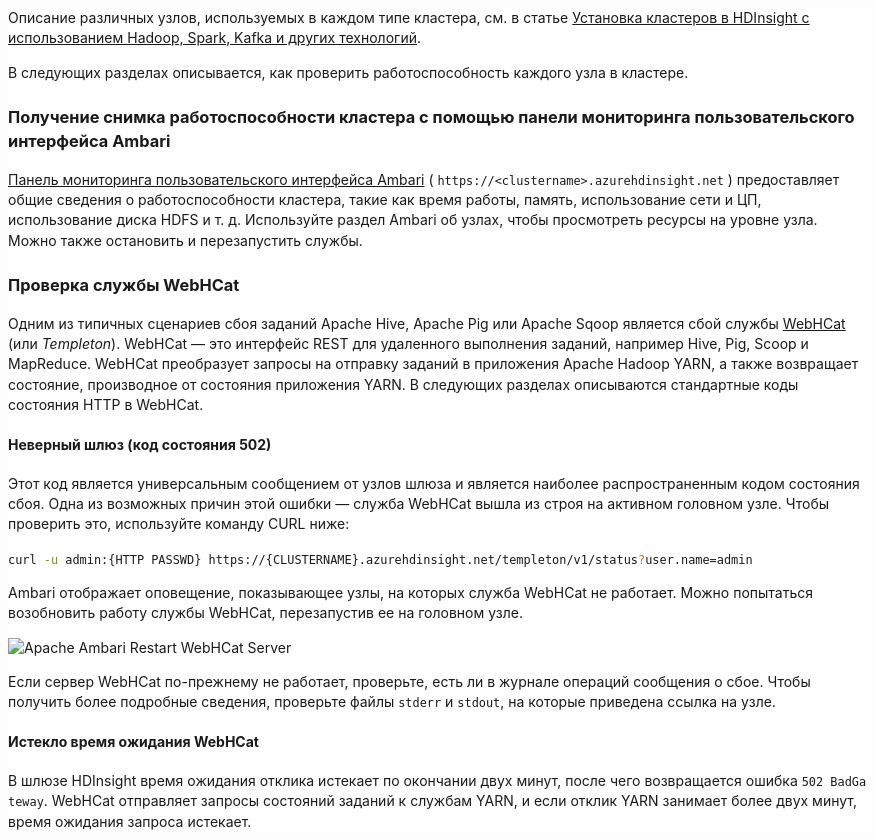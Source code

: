Описание различных узлов, используемых в каждом типе кластера, см. в статье [Установка кластеров в HDInsight с использованием Hadoop, Spark, Kafka и других технологий](hdinsight-hadoop-provision-linux-clusters.md).

В следующих разделах описывается, как проверить работоспособность каждого узла в кластере.

### <a name="get-a-snapshot-of-the-cluster-health-using-the-ambari-ui-dashboard"></a>Получение снимка работоспособности кластера с помощью панели мониторинга пользовательского интерфейса Ambari

[Панель мониторинга пользовательского интерфейса Ambari](#view-cluster-configuration-settings-with-the-ambari-ui) ( `https://<clustername>.azurehdinsight.net` ) предоставляет общие сведения о работоспособности кластера, такие как время работы, память, использование сети и ЦП, использование диска HDFS и т. д. Используйте раздел Ambari об узлах, чтобы просмотреть ресурсы на уровне узла. Можно также остановить и перезапустить службы.

### <a name="check-your-webhcat-service"></a>Проверка службы WebHCat

Одним из типичных сценариев сбоя заданий Apache Hive, Apache Pig или Apache Sqoop является сбой службы [WebHCat](hdinsight-hadoop-templeton-webhcat-debug-errors.md) (или *Templeton*). WebHCat — это интерфейс REST для удаленного выполнения заданий, например Hive, Pig, Scoop и MapReduce. WebHCat преобразует запросы на отправку заданий в приложения Apache Hadoop YARN, а также возвращает состояние, производное от состояния приложения YARN.  В следующих разделах описываются стандартные коды состояния HTTP в WebHCat.

#### <a name="badgateway-502-status-code"></a>Неверный шлюз (код состояния 502)

Этот код является универсальным сообщением от узлов шлюза и является наиболее распространенным кодом состояния сбоя. Одна из возможных причин этой ошибки — служба WebHCat вышла из строя на активном головном узле. Чтобы проверить это, используйте команду CURL ниже:

```bash
curl -u admin:{HTTP PASSWD} https://{CLUSTERNAME}.azurehdinsight.net/templeton/v1/status?user.name=admin
```

Ambari отображает оповещение, показывающее узлы, на которых служба WebHCat не работает. Можно попытаться возобновить работу службы WebHCat, перезапустив ее на головном узле.

![Apache Ambari Restart WebHCat Server](./media/hdinsight-troubleshoot-failed-cluster/restart-webhcat-server.png)

Если сервер WebHCat по-прежнему не работает, проверьте, есть ли в журнале операций сообщения о сбое. Чтобы получить более подробные сведения, проверьте файлы `stderr` и `stdout`, на которые приведена ссылка на узле.

#### <a name="webhcat-times-out"></a>Истекло время ожидания WebHCat

В шлюзе HDInsight время ожидания отклика истекает по окончании двух минут, после чего возвращается ошибка `502 BadGateway`. WebHCat отправляет запросы состояний заданий к службам YARN, и если отклик YARN занимает более двух минут, время ожидания запроса истекает.
